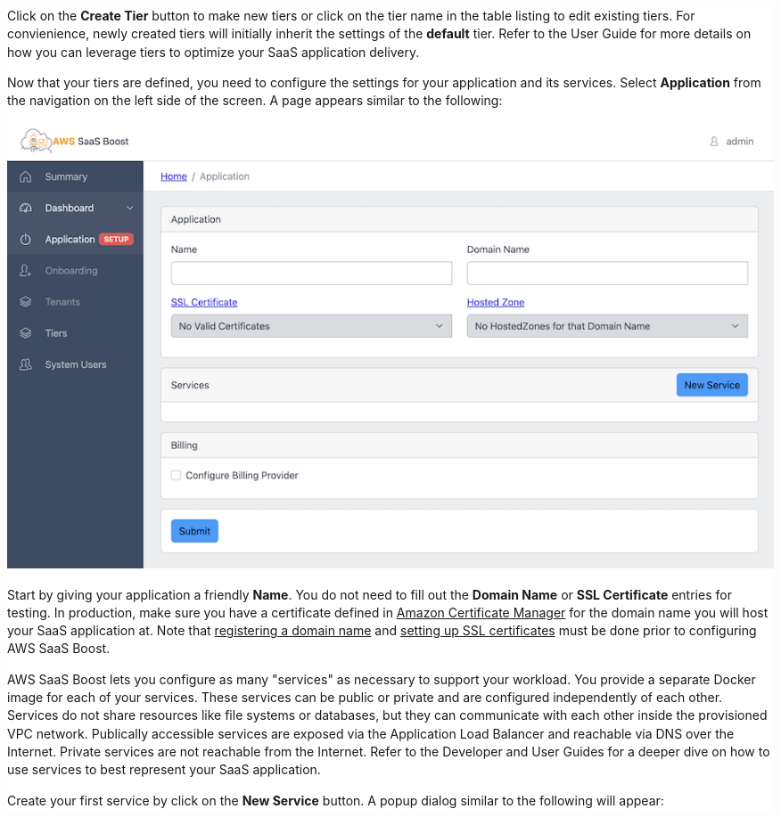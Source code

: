 Click on the **Create Tier** button to make new tiers or click on the tier name in the table listing to edit existing tiers. For convienience, newly created tiers will initially inherit the settings of the __default__ tier. Refer to the User Guide for more details on how you can leverage tiers to optimize your SaaS application delivery.

Now that your tiers are defined, you need to configure the settings for your application and its services. Select **Application** from the navigation on the left side of the screen. A page appears similar to the following:

![Application Setup](images/gs-app-setup.png?raw=true "Application Setup")

Start by giving your application a friendly **Name**. You do not need to fill out the **Domain Name** or **SSL Certificate** entries for testing. In production, make sure you have a certificate defined in [Amazon Certificate Manager](https://aws.amazon.com/certificate-manager/) for the domain name you will host your SaaS application at. Note that [registering a domain name](https://docs.aws.amazon.com/Route53/latest/DeveloperGuide/domain-register.html) and [setting up SSL certificates](https://docs.aws.amazon.com/acm/latest/userguide/gs.html) must be done prior to configuring AWS SaaS Boost.

AWS SaaS Boost lets you configure as many "services" as necessary to support your workload. You provide a separate Docker image for each of your services. These services can be public or private and are configured independently of each other. Services do not share resources like file systems or databases, but they can communicate with each other inside the provisioned VPC network. Publically accessible services are exposed via the Application Load Balancer and reachable via DNS over the Internet. Private services are not reachable from the Internet. Refer to the Developer and User Guides for a deeper dive on how to use services to best represent your SaaS application.

Create your first service by click on the **New Service** button. A popup dialog similar to the following will appear:
